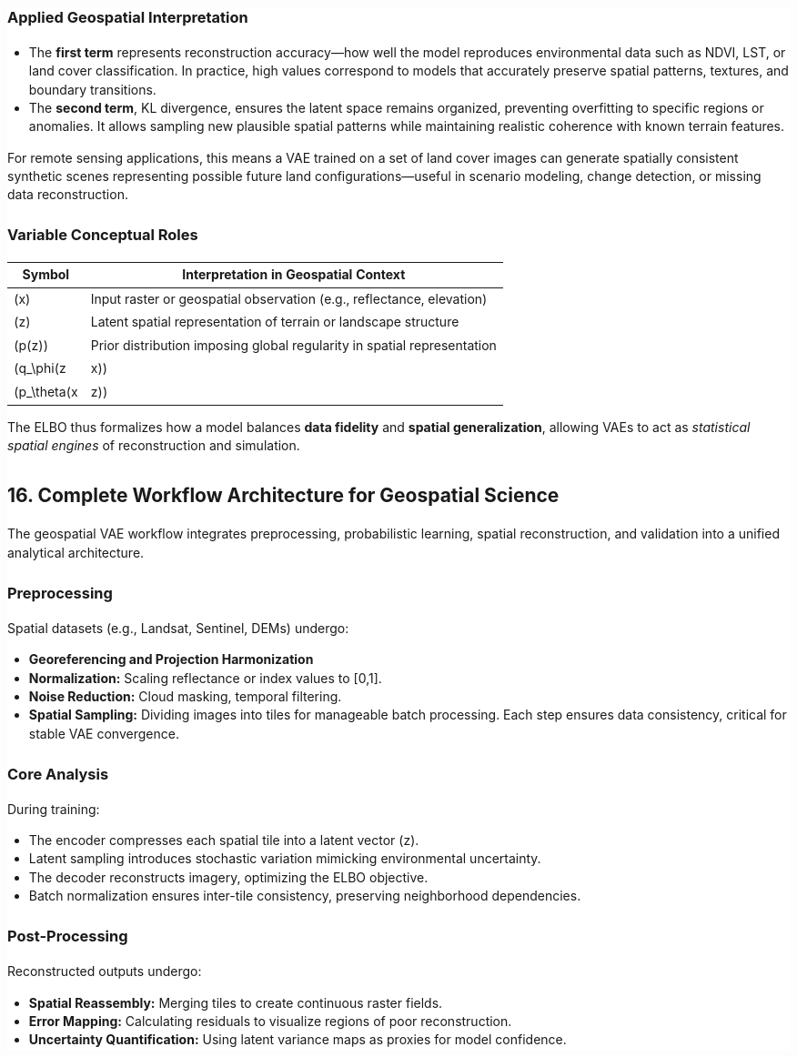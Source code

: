 ### **Applied Geospatial Interpretation**
- The **first term** represents reconstruction accuracy—how well the model reproduces environmental data such as NDVI, LST, or land cover classification. In practice, high values correspond to models that accurately preserve spatial patterns, textures, and boundary transitions.
- The **second term**, KL divergence, ensures the latent space remains organized, preventing overfitting to specific regions or anomalies. It allows sampling new plausible spatial patterns while maintaining realistic coherence with known terrain features.

For remote sensing applications, this means a VAE trained on a set of land cover images can generate spatially consistent synthetic scenes representing possible future land configurations—useful in scenario modeling, change detection, or missing data reconstruction.

### **Variable Conceptual Roles**
| Symbol | Interpretation in Geospatial Context |
|---------|--------------------------------------|
| \(x\) | Input raster or geospatial observation (e.g., reflectance, elevation) |
| \(z\) | Latent spatial representation of terrain or landscape structure |
| \(p(z)\) | Prior distribution imposing global regularity in spatial representation |
| \(q_\phi(z|x)\) | Encoder-derived distribution encoding local variations |
| \(p_\theta(x|z)\) | Decoder likelihood generating synthetic spatial patterns |

The ELBO thus formalizes how a model balances **data fidelity** and **spatial generalization**, allowing VAEs to act as *statistical spatial engines* of reconstruction and simulation.

## 16. Complete Workflow Architecture for Geospatial Science

The geospatial VAE workflow integrates preprocessing, probabilistic learning, spatial reconstruction, and validation into a unified analytical architecture.

### **Preprocessing**
Spatial datasets (e.g., Landsat, Sentinel, DEMs) undergo:
- **Georeferencing and Projection Harmonization**
- **Normalization:** Scaling reflectance or index values to [0,1].
- **Noise Reduction:** Cloud masking, temporal filtering.
- **Spatial Sampling:** Dividing images into tiles for manageable batch processing.
Each step ensures data consistency, critical for stable VAE convergence.

### **Core Analysis**
During training:
- The encoder compresses each spatial tile into a latent vector \(z\).
- Latent sampling introduces stochastic variation mimicking environmental uncertainty.
- The decoder reconstructs imagery, optimizing the ELBO objective.
- Batch normalization ensures inter-tile consistency, preserving neighborhood dependencies.

### **Post-Processing**
Reconstructed outputs undergo:
- **Spatial Reassembly:** Merging tiles to create continuous raster fields.
- **Error Mapping:** Calculating residuals to visualize regions of poor reconstruction.
- **Uncertainty Quantification:** Using latent variance maps as proxies for model confidence.
